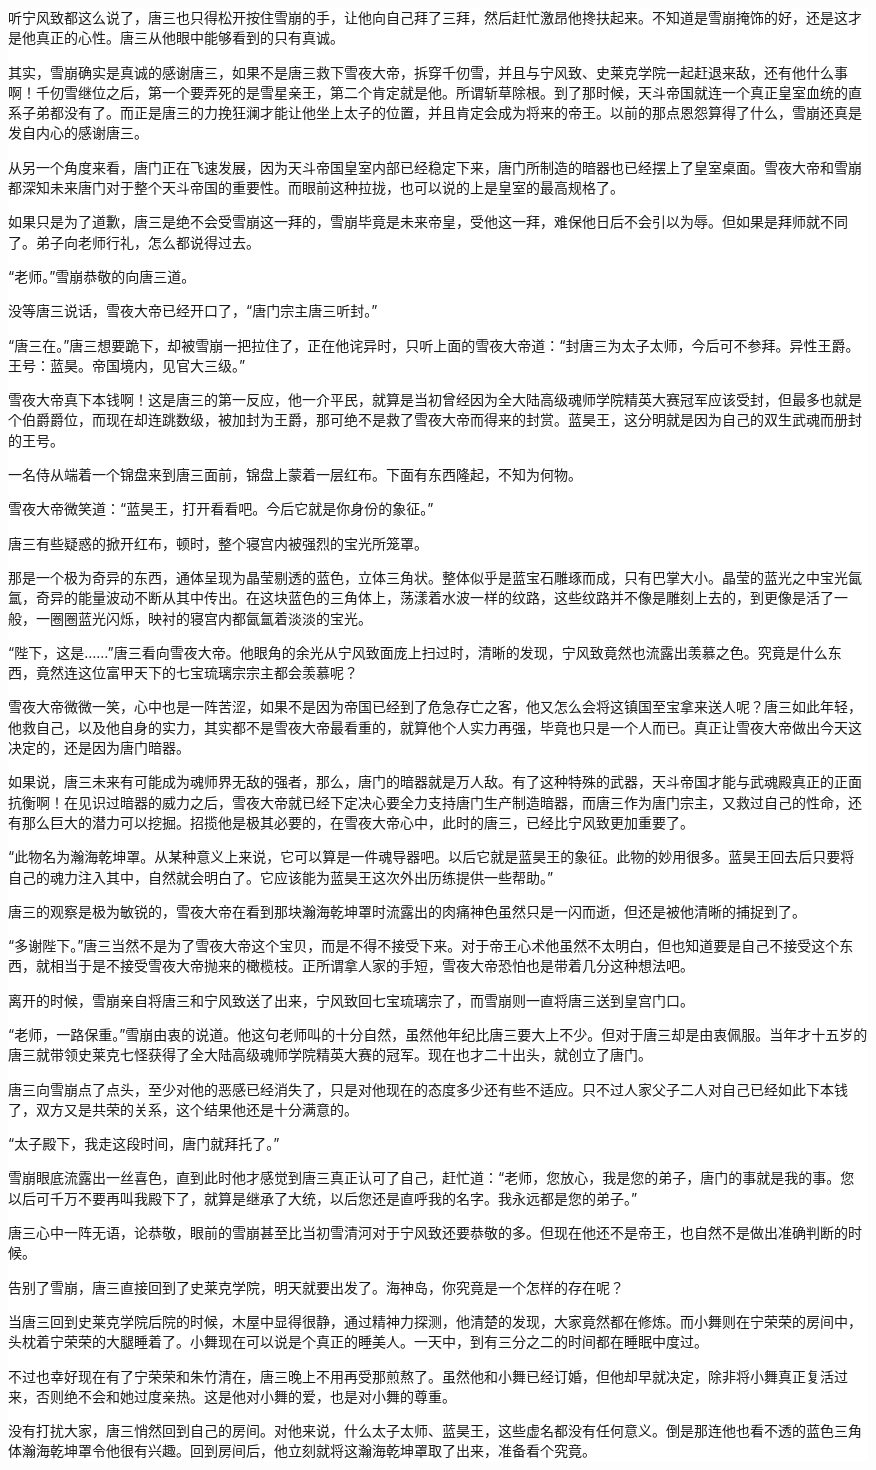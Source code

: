 听宁风致都这么说了，唐三也只得松开按住雪崩的手，让他向自己拜了三拜，然后赶忙激昂他搀扶起来。不知道是雪崩掩饰的好，还是这才是他真正的心性。唐三从他眼中能够看到的只有真诚。

其实，雪崩确实是真诚的感谢唐三，如果不是唐三救下雪夜大帝，拆穿千仞雪，并且与宁风致、史莱克学院一起赶退来敌，还有他什么事啊！千仞雪继位之后，第一个要弄死的是雪星亲王，第二个肯定就是他。所谓斩草除根。到了那时候，天斗帝国就连一个真正皇室血统的直系子弟都没有了。而正是唐三的力挽狂澜才能让他坐上太子的位置，并且肯定会成为将来的帝王。以前的那点恩怨算得了什么，雪崩还真是发自内心的感谢唐三。

从另一个角度来看，唐门正在飞速发展，因为天斗帝国皇室内部已经稳定下来，唐门所制造的暗器也已经摆上了皇室桌面。雪夜大帝和雪崩都深知未来唐门对于整个天斗帝国的重要性。而眼前这种拉拢，也可以说的上是皇室的最高规格了。

如果只是为了道歉，唐三是绝不会受雪崩这一拜的，雪崩毕竟是未来帝皇，受他这一拜，难保他日后不会引以为辱。但如果是拜师就不同了。弟子向老师行礼，怎么都说得过去。

“老师。”雪崩恭敬的向唐三道。

没等唐三说话，雪夜大帝已经开口了，“唐门宗主唐三听封。”

“唐三在。”唐三想要跪下，却被雪崩一把拉住了，正在他诧异时，只听上面的雪夜大帝道：“封唐三为太子太师，今后可不参拜。异性王爵。王号：蓝昊。帝国境内，见官大三级。”

雪夜大帝真下本钱啊！这是唐三的第一反应，他一介平民，就算是当初曾经因为全大陆高级魂师学院精英大赛冠军应该受封，但最多也就是个伯爵爵位，而现在却连跳数级，被加封为王爵，那可绝不是救了雪夜大帝而得来的封赏。蓝昊王，这分明就是因为自己的双生武魂而册封的王号。

一名侍从端着一个锦盘来到唐三面前，锦盘上蒙着一层红布。下面有东西隆起，不知为何物。

雪夜大帝微笑道：“蓝昊王，打开看看吧。今后它就是你身份的象征。”

唐三有些疑惑的掀开红布，顿时，整个寝宫内被强烈的宝光所笼罩。

那是一个极为奇异的东西，通体呈现为晶莹剔透的蓝色，立体三角状。整体似乎是蓝宝石雕琢而成，只有巴掌大小。晶莹的蓝光之中宝光氤氲，奇异的能量波动不断从其中传出。在这块蓝色的三角体上，荡漾着水波一样的纹路，这些纹路并不像是雕刻上去的，到更像是活了一般，一圈圈蓝光闪烁，映衬的寝宫内都氤氲着淡淡的宝光。

“陛下，这是……”唐三看向雪夜大帝。他眼角的余光从宁风致面庞上扫过时，清晰的发现，宁风致竟然也流露出羡慕之色。究竟是什么东西，竟然连这位富甲天下的七宝琉璃宗宗主都会羡慕呢？

雪夜大帝微微一笑，心中也是一阵苦涩，如果不是因为帝国已经到了危急存亡之客，他又怎么会将这镇国至宝拿来送人呢？唐三如此年轻，他救自己，以及他自身的实力，其实都不是雪夜大帝最看重的，就算他个人实力再强，毕竟也只是一个人而已。真正让雪夜大帝做出今天这决定的，还是因为唐门暗器。

如果说，唐三未来有可能成为魂师界无敌的强者，那么，唐门的暗器就是万人敌。有了这种特殊的武器，天斗帝国才能与武魂殿真正的正面抗衡啊！在见识过暗器的威力之后，雪夜大帝就已经下定决心要全力支持唐门生产制造暗器，而唐三作为唐门宗主，又救过自己的性命，还有那么巨大的潜力可以挖掘。招揽他是极其必要的，在雪夜大帝心中，此时的唐三，已经比宁风致更加重要了。

“此物名为瀚海乾坤罩。从某种意义上来说，它可以算是一件魂导器吧。以后它就是蓝昊王的象征。此物的妙用很多。蓝昊王回去后只要将自己的魂力注入其中，自然就会明白了。它应该能为蓝昊王这次外出历练提供一些帮助。”

唐三的观察是极为敏锐的，雪夜大帝在看到那块瀚海乾坤罩时流露出的肉痛神色虽然只是一闪而逝，但还是被他清晰的捕捉到了。

“多谢陛下。”唐三当然不是为了雪夜大帝这个宝贝，而是不得不接受下来。对于帝王心术他虽然不太明白，但也知道要是自己不接受这个东西，就相当于是不接受雪夜大帝抛来的橄榄枝。正所谓拿人家的手短，雪夜大帝恐怕也是带着几分这种想法吧。

离开的时候，雪崩亲自将唐三和宁风致送了出来，宁风致回七宝琉璃宗了，而雪崩则一直将唐三送到皇宫门口。

“老师，一路保重。”雪崩由衷的说道。他这句老师叫的十分自然，虽然他年纪比唐三要大上不少。但对于唐三却是由衷佩服。当年才十五岁的唐三就带领史莱克七怪获得了全大陆高级魂师学院精英大赛的冠军。现在也才二十出头，就创立了唐门。

唐三向雪崩点了点头，至少对他的恶感已经消失了，只是对他现在的态度多少还有些不适应。只不过人家父子二人对自己已经如此下本钱了，双方又是共荣的关系，这个结果他还是十分满意的。

“太子殿下，我走这段时间，唐门就拜托了。”

雪崩眼底流露出一丝喜色，直到此时他才感觉到唐三真正认可了自己，赶忙道：“老师，您放心，我是您的弟子，唐门的事就是我的事。您以后可千万不要再叫我殿下了，就算是继承了大统，以后您还是直呼我的名字。我永远都是您的弟子。”

唐三心中一阵无语，论恭敬，眼前的雪崩甚至比当初雪清河对于宁风致还要恭敬的多。但现在他还不是帝王，也自然不是做出准确判断的时候。

告别了雪崩，唐三直接回到了史莱克学院，明天就要出发了。海神岛，你究竟是一个怎样的存在呢？

当唐三回到史莱克学院后院的时候，木屋中显得很静，通过精神力探测，他清楚的发现，大家竟然都在修炼。而小舞则在宁荣荣的房间中，头枕着宁荣荣的大腿睡着了。小舞现在可以说是个真正的睡美人。一天中，到有三分之二的时间都在睡眠中度过。

不过也幸好现在有了宁荣荣和朱竹清在，唐三晚上不用再受那煎熬了。虽然他和小舞已经订婚，但他却早就决定，除非将小舞真正复活过来，否则绝不会和她过度亲热。这是他对小舞的爱，也是对小舞的尊重。

没有打扰大家，唐三悄然回到自己的房间。对他来说，什么太子太师、蓝昊王，这些虚名都没有任何意义。倒是那连他也看不透的蓝色三角体瀚海乾坤罩令他很有兴趣。回到房间后，他立刻就将这瀚海乾坤罩取了出来，准备看个究竟。